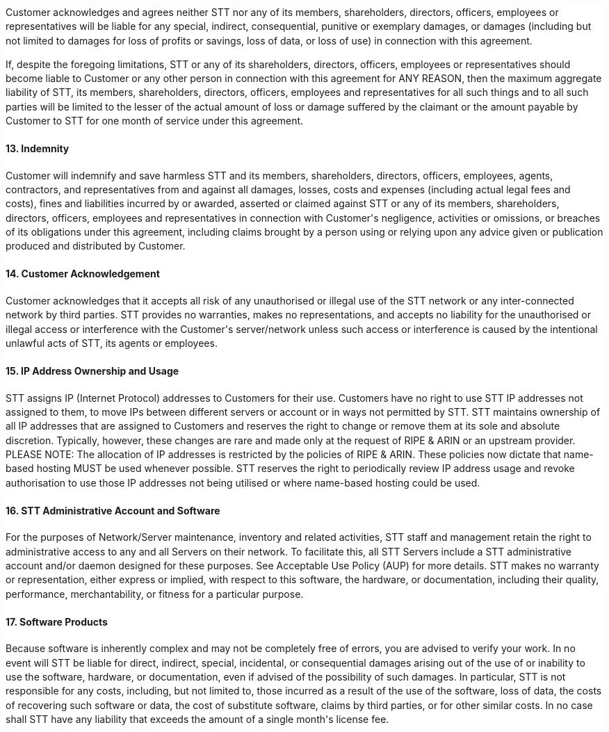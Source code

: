 Customer acknowledges and agrees neither STT nor any of its members, shareholders, directors, officers, employees or representatives will be liable for any special, indirect, consequential, punitive or exemplary damages, or damages (including but not limited to damages for loss of profits or savings, loss of data, or loss of use) in connection with this agreement.

If, despite the foregoing limitations, STT or any of its shareholders, directors, officers, employees or representatives should become liable to Customer or any other person in connection with this agreement for ANY REASON, then the maximum aggregate liability of STT, its members, shareholders, directors, officers, employees and representatives for all such things and to all such parties will be limited to the lesser of the actual amount of loss or damage suffered by the claimant or the amount payable by Customer to STT for one month of service under this agreement.

#### 13\. Indemnity

Customer will indemnify and save harmless STT and its members, shareholders, directors, officers, employees, agents, contractors, and representatives from and against all damages, losses, costs and expenses (including actual legal fees and costs), fines and liabilities incurred by or awarded, asserted or claimed against STT or any of its members, shareholders, directors, officers, employees and representatives in connection with Customer's negligence, activities or omissions, or breaches of its obligations under this agreement, including claims brought by a person using or relying upon any advice given or publication produced and distributed by Customer.

#### 14\. Customer Acknowledgement

Customer acknowledges that it accepts all risk of any unauthorised or illegal use of the STT network or any inter-connected network by third parties. STT provides no warranties, makes no representations, and accepts no liability for the unauthorised or illegal access or interference with the Customer's server/network unless such access or interference is caused by the intentional unlawful acts of STT, its agents or employees.

#### 15\. IP Address Ownership and Usage

STT assigns IP (Internet Protocol) addresses to Customers for their use. Customers have no right to use STT IP addresses not assigned to them, to move IPs between different servers or account or in ways not permitted by STT. STT maintains ownership of all IP addresses that are assigned to Customers and reserves the right to change or remove them at its sole and absolute discretion. Typically, however, these changes are rare and made only at the request of RIPE & ARIN or an upstream provider. PLEASE NOTE: The allocation of IP addresses is restricted by the policies of RIPE & ARIN. These policies now dictate that name-based hosting MUST be used whenever possible. STT reserves the right to periodically review IP address usage and revoke authorisation to use those IP addresses not being utilised or where name-based hosting could be used.

#### 16\. STT Administrative Account and Software

For the purposes of Network/Server maintenance, inventory and related activities, STT staff and management retain the right to administrative access to any and all Servers on their network. To facilitate this, all STT Servers include a STT administrative account and/or daemon designed for these purposes. See Acceptable Use Policy (AUP) for more details. STT makes no warranty or representation, either express or implied, with respect to this software, the hardware, or documentation, including their quality, performance, merchantability, or fitness for a particular purpose.

#### 17\. Software Products

Because software is inherently complex and may not be completely free of errors, you are advised to verify your work. In no event will STT be liable for direct, indirect, special, incidental, or consequential damages arising out of the use of or inability to use the software, hardware, or documentation, even if advised of the possibility of such damages. In particular, STT is not responsible for any costs, including, but not limited to, those incurred as a result of the use of the software, loss of data, the costs of recovering such software or data, the cost of substitute software, claims by third parties, or for other similar costs. In no case shall STT have any liability that exceeds the amount of a single month's license fee.
